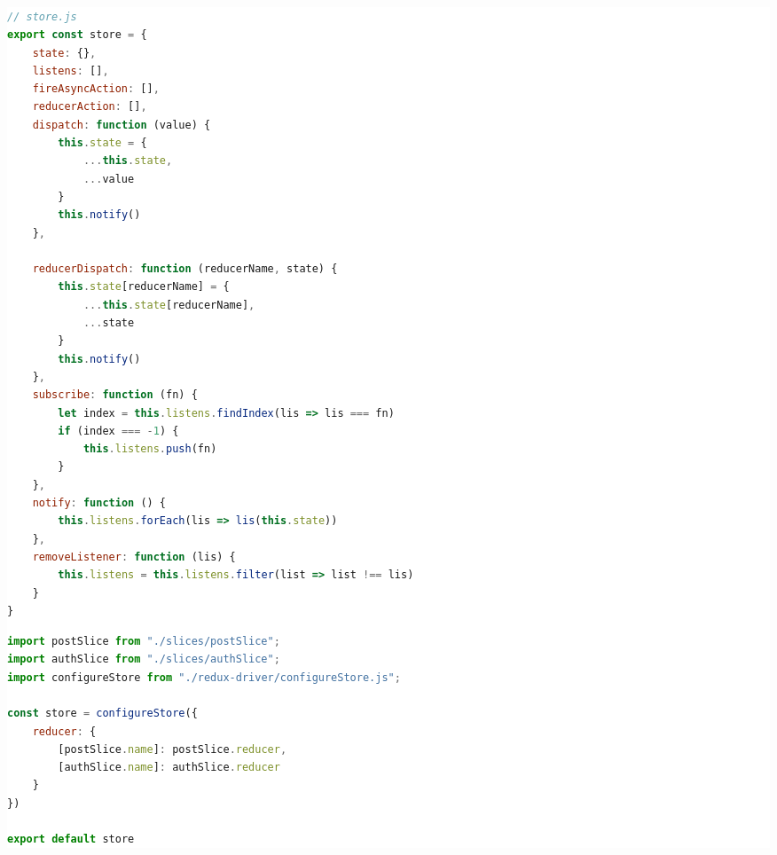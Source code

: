 ```jsx
// store.js
export const store = {
    state: {},
    listens: [],
    fireAsyncAction: [],
    reducerAction: [],
    dispatch: function (value) {
        this.state = {
            ...this.state,
            ...value
        }
        this.notify()
    },

    reducerDispatch: function (reducerName, state) {
        this.state[reducerName] = {
            ...this.state[reducerName],
            ...state
        }
        this.notify()
    },
    subscribe: function (fn) {
        let index = this.listens.findIndex(lis => lis === fn)
        if (index === -1) {
            this.listens.push(fn)
        }
    },
    notify: function () {
        this.listens.forEach(lis => lis(this.state))
    },
    removeListener: function (lis) {
        this.listens = this.listens.filter(list => list !== lis)
    }
}
```

```jsx
import postSlice from "./slices/postSlice";
import authSlice from "./slices/authSlice";
import configureStore from "./redux-driver/configureStore.js";

const store = configureStore({
    reducer: {
        [postSlice.name]: postSlice.reducer,
        [authSlice.name]: authSlice.reducer
    }
})

export default store

```
